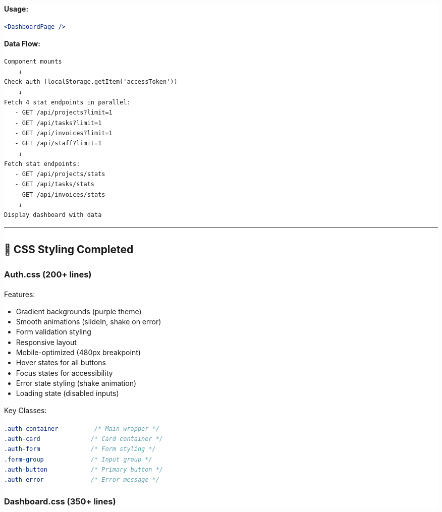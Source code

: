 **Usage:**
```jsx
<DashboardPage />
```

**Data Flow:**
```
Component mounts
    ↓
Check auth (localStorage.getItem('accessToken'))
    ↓
Fetch 4 stat endpoints in parallel:
   - GET /api/projects?limit=1
   - GET /api/tasks?limit=1
   - GET /api/invoices?limit=1
   - GET /api/staff?limit=1
    ↓
Fetch stat endpoints:
   - GET /api/projects/stats
   - GET /api/tasks/stats
   - GET /api/invoices/stats
    ↓
Display dashboard with data
```

---

## 🎨 CSS Styling Completed

### **Auth.css (200+ lines)**

Features:
- Gradient backgrounds (purple theme)
- Smooth animations (slideIn, shake on error)
- Form validation styling
- Responsive layout
- Mobile-optimized (480px breakpoint)
- Hover states for all buttons
- Focus states for accessibility
- Error state styling (shake animation)
- Loading state (disabled inputs)

Key Classes:
```css
.auth-container          /* Main wrapper */
.auth-card              /* Card container */
.auth-form              /* Form styling */
.form-group             /* Input group */
.auth-button            /* Primary button */
.auth-error             /* Error message */
```

### **Dashboard.css (350+ lines)**
